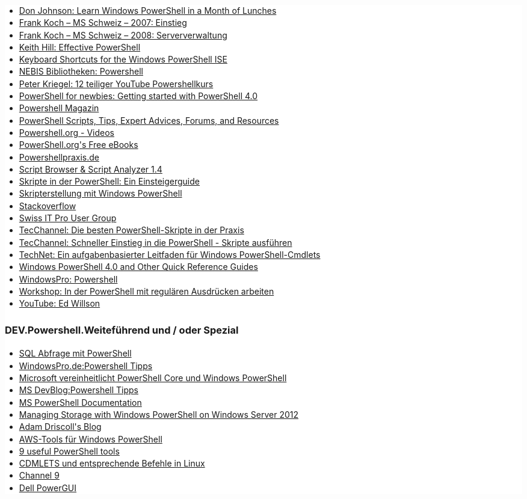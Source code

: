 * <a href="https://www.youtube.com/user/powershelldon">Don Johnson: Learn Windows PowerShell in a Month of Lunches</A>  
* <a href="http://download.microsoft.com/download/7/3/b/73ba405f-e693-461c-99fc-0920bc02c18c/Windows-Powershell.pdf">Frank Koch – MS Schweiz – 2007: Einstieg</A>  
* <a href="http://blogs.technet.com/b/chitpro-de/archive/2008/02/28/kostenloser-windows-powershell-workshop-serveradministration.aspx">Frank Koch – MS Schweiz – 2008: Serververwaltung</A>  
* <a href="https://rkeithhill.wordpress.com/category/effective-powershell/page/3/">Keith Hill: Effective PowerShell</A>  
* <a href="https://technet.microsoft.com/de-de/library/jj984298.aspx">Keyboard Shortcuts for the Windows PowerShell ISE</A>  
* <a href="http://recherche.nebis.ch/primo_library/libweb/action/search.do?fn=search&amp;ct=search&amp;vl(freeText0)=Powershell&amp;search=&amp;backFromPreferences=true">NEBIS Bibliotheken: Powershell</A>  
* <a href="https://www.youtube.com/playlist?list=PLprUE5c96lZOU06xMaWvpbQ0bmqucLVjz">Peter Kriegel: 12 teiliger YouTube Powershellkurs</A>  
* <a href="https://www.veeam.com/wp-powershell-newbies-start-powershell.html">PowerShell for newbies: Getting started with PowerShell 4.0</A>  
* <a href="http://www.powershellmagazine.com/">Powershell Magazin</A>  
* <a href="http://powershell.com/cs/">PowerShell Scripts, Tips, Expert Advices, Forums, and Resources</A>  
* <a href="https://www.youtube.com/user/powershellorg/playlists">Powershell.org - Videos</A>  
* <a href="http://powershell.org/wp/ebooks/">PowerShell.org's Free eBooks</A>  
* <a href="http://www.powershellpraxis.de/">Powershellpraxis.de</A>  
* <a href="https://www.microsoft.com/en-us/download/details.aspx?id=42525">Script Browser &amp; Script Analyzer 1.4</A>  
* <a href="http://www.pcwelt.de/ratgeber/Skripte-in-der-PowerShell-Ein-Einsteigerguide-9755920.html">Skripte in der PowerShell: Ein Einsteigerguide</A>  
* <a href="https://technet.microsoft.com/de-de/library/bb978526.aspx">Skripterstellung mit Windows PowerShell</A>  
* <a href="http://stackoverflow.com/questions/tagged/powershell">Stackoverflow</A>  
* <a href="http://www.swissitpro.ch/">Swiss IT Pro User Group</A>  
* <a href="http://www.tecchannel.de/pc_mobile/windows/2068107/die_besten_powershell_skripte_in_der_praxis/index3.html">TecChannel: Die besten PowerShell-Skripte in der Praxis</A>  
* <a href="http://www.tecchannel.de/server/windows/3197505/schneller_einstieg_in_die_powershell_skripte_ausfuehren/">TecChannel: Schneller Einstieg in die PowerShell - Skripte ausführen</A>  
* <a href="https://technet.microsoft.com/de-de/library/ee332526.aspx">TechNet: Ein aufgabenbasierter Leitfaden für Windows PowerShell-Cmdlets</A>  
* <a href="https://www.microsoft.com/en-us/download/details.aspx?id=42554">Windows PowerShell 4.0 and Other Quick Reference Guides</A>  
* <a href="https://www.windowspro.de/category/tags/powershell">WindowsPro: Powershell</A>  
* <a href="http://www.tecchannel.de/server/windows/2040033/workshop_in_der_powershell_mit_regulaeren_ausdruecken_arbeiten/">Workshop: In der PowerShell mit regulären Ausdrücken arbeiten</A>  
* <a href="https://www.youtube.com/channel/UC-TVwHczYb1QINrXbeGJWsw/videos">YouTube: Ed Willson</A>  

### DEV.Powershell.Weiteführend und / oder Spezial  

* <a href="https://www.itnator.net/sql-abfrage-mit-powershell/">SQL Abfrage mit PowerShell</A>  
* <a href="https://www.windowspro.de/category/tags/powershell">WindowsPro.de:Powershell Tipps</A>  
* <a href="https://www.heise.de/developer/meldung/Microsoft-vereinheitlich-PowerShell-Core-und-Windows-PowerShell-4365620.html">Microsoft vereinheitlicht PowerShell Core und Windows PowerShell </A>  
* <a href="https://devblogs.microsoft.com/powershell/">MS DevBlog:Powershell Tipps</A>  
* <a href="https://docs.microsoft.com/de-ch/powershell/">MS PowerShell Documentation</A>  
* <a href="https://blogs.msdn.microsoft.com/san/2012/07/03/managing-storage-with-windows-powershell-on-windows-server-2012/">Managing Storage with Windows PowerShell on Windows Server 2012</A>  
* <a href="http://csharpening.net/?tag=powershell">Adam Driscoll's Blog</A>  
* <a href="http://aws.amazon.com/de/powershell/?tag=viglink125437-20">AWS-Tools für Windows PowerShell </A>  
* <a href="https://www.computerworld.com/article/2929383/9-useful-powershell-tools.html">9 useful PowerShell tools</A>  
* <a href="https://de.wikipedia.org/wiki/Windows_PowerShell">CDMLETS und entsprechende Befehle in Linux</A>  
* <a href="https://channel9.msdn.com/Tags/windows+powershell">Channel 9</A>  
* <a href="http://software.dell.com/products/powergui-freeware/">Dell PowerGUI</A>  